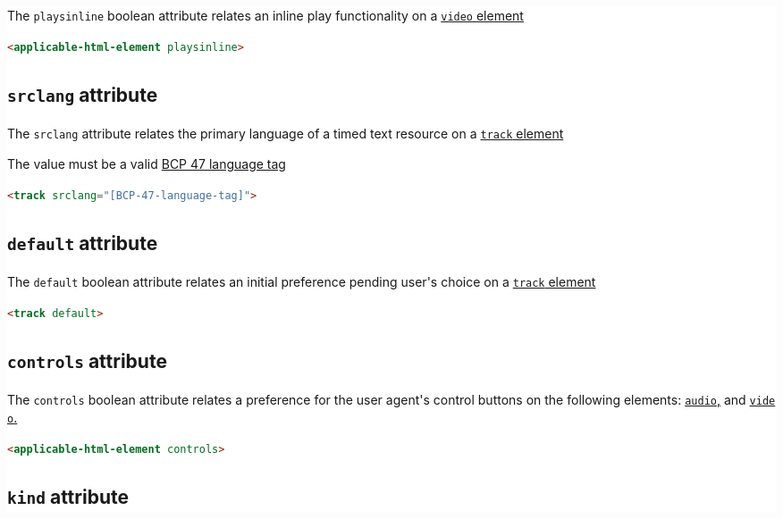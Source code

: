   The `playsinline` boolean attribute relates an inline play functionality on a [`video` element](/en/html-content-objects/#element-video)  

  ```html
  <applicable-html-element playsinline>
  ```
</section>



<section>
  <hgroup>
    <h2 id="srclang"><code>srclang</code> attribute</h2>
  </hgroup>

  The `srclang` attribute relates the primary language of a timed text resource on a [`track` element](/en/html-content-objects/#element-track)

  The value must be a valid [BCP 47 language tag](https://www.rfc-editor.org/info/bcp47)

  ```html
  <track srclang="[BCP-47-language-tag]">
  ```
</section>



<section>
  <hgroup>
    <h2 id="default"><code>default</code> attribute</h2>
  </hgroup>

  The `default` boolean attribute relates an initial preference pending user's choice on a [`track` element](/en/html-content-objects/#element-track)

  ```html
  <track default>
  ```
</section>



<section>
  <hgroup>
    <h2 id="controls"><code>controls</code> attribute</h2>
  </hgroup>

  The `controls` boolean attribute relates a preference for the user agent's control buttons on the following elements: [`audio`,](/en/html-content-objects/#element-audio) and [`video`.](/en/html-content-objects/#element-video)

  ```html
  <applicable-html-element controls>
  ```
</section>



<section>
  <hgroup>
    <h2 id="kind"><code>kind</code> attribute</h2>
  </hgroup>
